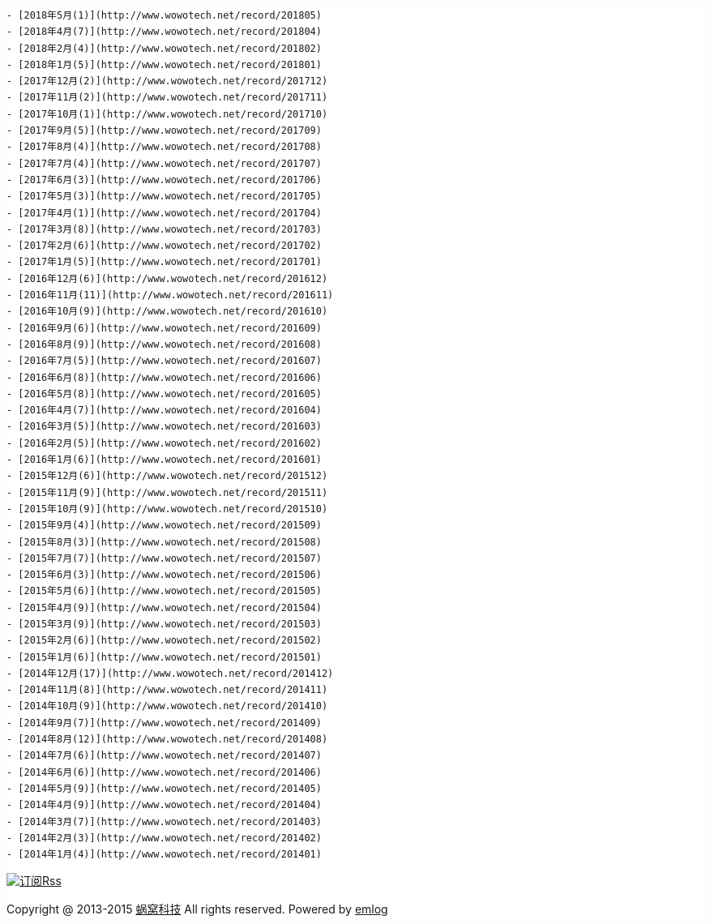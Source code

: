     - [2018年5月(1)](http://www.wowotech.net/record/201805)
    - [2018年4月(7)](http://www.wowotech.net/record/201804)
    - [2018年2月(4)](http://www.wowotech.net/record/201802)
    - [2018年1月(5)](http://www.wowotech.net/record/201801)
    - [2017年12月(2)](http://www.wowotech.net/record/201712)
    - [2017年11月(2)](http://www.wowotech.net/record/201711)
    - [2017年10月(1)](http://www.wowotech.net/record/201710)
    - [2017年9月(5)](http://www.wowotech.net/record/201709)
    - [2017年8月(4)](http://www.wowotech.net/record/201708)
    - [2017年7月(4)](http://www.wowotech.net/record/201707)
    - [2017年6月(3)](http://www.wowotech.net/record/201706)
    - [2017年5月(3)](http://www.wowotech.net/record/201705)
    - [2017年4月(1)](http://www.wowotech.net/record/201704)
    - [2017年3月(8)](http://www.wowotech.net/record/201703)
    - [2017年2月(6)](http://www.wowotech.net/record/201702)
    - [2017年1月(5)](http://www.wowotech.net/record/201701)
    - [2016年12月(6)](http://www.wowotech.net/record/201612)
    - [2016年11月(11)](http://www.wowotech.net/record/201611)
    - [2016年10月(9)](http://www.wowotech.net/record/201610)
    - [2016年9月(6)](http://www.wowotech.net/record/201609)
    - [2016年8月(9)](http://www.wowotech.net/record/201608)
    - [2016年7月(5)](http://www.wowotech.net/record/201607)
    - [2016年6月(8)](http://www.wowotech.net/record/201606)
    - [2016年5月(8)](http://www.wowotech.net/record/201605)
    - [2016年4月(7)](http://www.wowotech.net/record/201604)
    - [2016年3月(5)](http://www.wowotech.net/record/201603)
    - [2016年2月(5)](http://www.wowotech.net/record/201602)
    - [2016年1月(6)](http://www.wowotech.net/record/201601)
    - [2015年12月(6)](http://www.wowotech.net/record/201512)
    - [2015年11月(9)](http://www.wowotech.net/record/201511)
    - [2015年10月(9)](http://www.wowotech.net/record/201510)
    - [2015年9月(4)](http://www.wowotech.net/record/201509)
    - [2015年8月(3)](http://www.wowotech.net/record/201508)
    - [2015年7月(7)](http://www.wowotech.net/record/201507)
    - [2015年6月(3)](http://www.wowotech.net/record/201506)
    - [2015年5月(6)](http://www.wowotech.net/record/201505)
    - [2015年4月(9)](http://www.wowotech.net/record/201504)
    - [2015年3月(9)](http://www.wowotech.net/record/201503)
    - [2015年2月(6)](http://www.wowotech.net/record/201502)
    - [2015年1月(6)](http://www.wowotech.net/record/201501)
    - [2014年12月(17)](http://www.wowotech.net/record/201412)
    - [2014年11月(8)](http://www.wowotech.net/record/201411)
    - [2014年10月(9)](http://www.wowotech.net/record/201410)
    - [2014年9月(7)](http://www.wowotech.net/record/201409)
    - [2014年8月(12)](http://www.wowotech.net/record/201408)
    - [2014年7月(6)](http://www.wowotech.net/record/201407)
    - [2014年6月(6)](http://www.wowotech.net/record/201406)
    - [2014年5月(9)](http://www.wowotech.net/record/201405)
    - [2014年4月(9)](http://www.wowotech.net/record/201404)
    - [2014年3月(7)](http://www.wowotech.net/record/201403)
    - [2014年2月(3)](http://www.wowotech.net/record/201402)
    - [2014年1月(4)](http://www.wowotech.net/record/201401)

[![订阅Rss](http://www.wowotech.net/content/templates/default/images/rss.gif)](http://www.wowotech.net/rss.php "RSS订阅")

Copyright @ 2013-2015 [蜗窝科技](http://www.wowotech.net/ "wowotech") All rights reserved. Powered by [emlog](http://www.emlog.net/ "采用emlog系统")